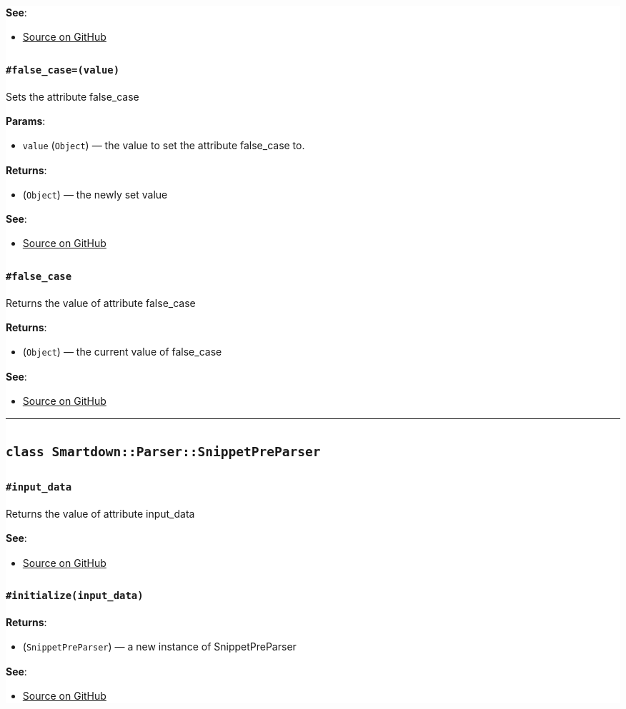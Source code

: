 
**See**:
- [Source on GitHub](https://github.com/alphagov/smartdown/blob/master/lib/smartdown/model/element/conditional.rb#L4)

### `#false_case=(value)`

Sets the attribute false_case

**Params**:

- `value` (`Object`) — the value to set the attribute false_case to.
  

**Returns**:

- (`Object`) — the newly set value


**See**:
- [Source on GitHub](https://github.com/alphagov/smartdown/blob/master/lib/smartdown/model/element/conditional.rb#L4)

### `#false_case`

Returns the value of attribute false_case

**Returns**:

- (`Object`) — the current value of false_case


**See**:
- [Source on GitHub](https://github.com/alphagov/smartdown/blob/master/lib/smartdown/model/element/conditional.rb#L4)

---

## `class Smartdown::Parser::SnippetPreParser`


### `#input_data`

Returns the value of attribute input_data


**See**:
- [Source on GitHub](https://github.com/alphagov/smartdown/blob/master/lib/smartdown/parser/snippet_pre_parser.rb#L8)

### `#initialize(input_data)`


**Returns**:

- (`SnippetPreParser`) — a new instance of SnippetPreParser


**See**:
- [Source on GitHub](https://github.com/alphagov/smartdown/blob/master/lib/smartdown/parser/snippet_pre_parser.rb#L10)

